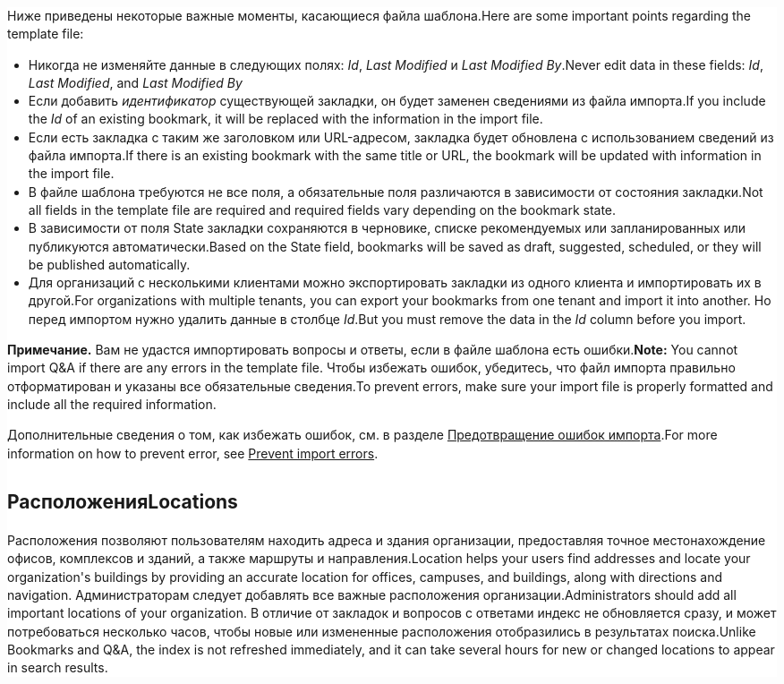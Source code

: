 
<span data-ttu-id="b6f8a-309">Ниже приведены некоторые важные моменты, касающиеся файла шаблона.</span><span class="sxs-lookup"><span data-stu-id="b6f8a-309">Here are some important points regarding the template file:</span></span>

- <span data-ttu-id="b6f8a-310">Никогда не изменяйте данные в следующих полях: *Id*, *Last Modified* и *Last Modified By*.</span><span class="sxs-lookup"><span data-stu-id="b6f8a-310">Never edit data in these fields: *Id*, *Last Modified*, and *Last Modified By*</span></span>
- <span data-ttu-id="b6f8a-311">Если добавить *идентификатор* существующей закладки, он будет заменен сведениями из файла импорта.</span><span class="sxs-lookup"><span data-stu-id="b6f8a-311">If you include the *Id* of an existing bookmark, it will be replaced with the information in the import file.</span></span>
- <span data-ttu-id="b6f8a-312">Если есть закладка с таким же заголовком или URL-адресом, закладка будет обновлена с использованием сведений из файла импорта.</span><span class="sxs-lookup"><span data-stu-id="b6f8a-312">If there is an existing bookmark with the same title or URL, the bookmark will be updated with information in the import file.</span></span>
- <span data-ttu-id="b6f8a-313">В файле шаблона требуются не все поля, а обязательные поля различаются в зависимости от состояния закладки.</span><span class="sxs-lookup"><span data-stu-id="b6f8a-313">Not all fields in the template file are required and required fields vary depending on the bookmark state.</span></span>
- <span data-ttu-id="b6f8a-314">В зависимости от поля State закладки сохраняются в черновике, списке рекомендуемых или запланированных или публикуются автоматически.</span><span class="sxs-lookup"><span data-stu-id="b6f8a-314">Based on the State field, bookmarks will be saved as draft, suggested, scheduled, or they will be published automatically.</span></span>
- <span data-ttu-id="b6f8a-315">Для организаций с несколькими клиентами можно экспортировать закладки из одного клиента и импортировать их в другой.</span><span class="sxs-lookup"><span data-stu-id="b6f8a-315">For organizations with multiple tenants, you can export your bookmarks from one tenant and import it into another.</span></span> <span data-ttu-id="b6f8a-316">Но перед импортом нужно удалить данные в столбце *Id*.</span><span class="sxs-lookup"><span data-stu-id="b6f8a-316">But you must remove the data in the *Id* column before you import.</span></span>

<span data-ttu-id="b6f8a-317">**Примечание.** Вам не удастся импортировать вопросы и ответы, если в файле шаблона есть ошибки.</span><span class="sxs-lookup"><span data-stu-id="b6f8a-317">**Note:** You cannot import Q&A if there are any errors in the template file.</span></span> <span data-ttu-id="b6f8a-318">Чтобы избежать ошибок, убедитесь, что файл импорта правильно отформатирован и указаны все обязательные сведения.</span><span class="sxs-lookup"><span data-stu-id="b6f8a-318">To prevent errors, make sure your import file is properly formatted and include all the required information.</span></span> 

<span data-ttu-id="b6f8a-319">Дополнительные сведения о том, как избежать ошибок, см. в разделе [Предотвращение ошибок импорта](#prevent-import-errors).</span><span class="sxs-lookup"><span data-stu-id="b6f8a-319">For more information on how to prevent error, see [Prevent import errors](#prevent-import-errors).</span></span>

## <a name="locations"></a><span data-ttu-id="b6f8a-320">Расположения</span><span class="sxs-lookup"><span data-stu-id="b6f8a-320">Locations</span></span>

<span data-ttu-id="b6f8a-321">Расположения позволяют пользователям находить адреса и здания организации, предоставляя точное местонахождение офисов, комплексов и зданий, а также маршруты и направления.</span><span class="sxs-lookup"><span data-stu-id="b6f8a-321">Location helps your users find addresses and locate your organization's buildings by providing an accurate location for offices, campuses, and buildings, along with directions and navigation.</span></span> <span data-ttu-id="b6f8a-322">Администраторам следует добавлять все важные расположения организации.</span><span class="sxs-lookup"><span data-stu-id="b6f8a-322">Administrators should add all important locations of your organization.</span></span> <span data-ttu-id="b6f8a-323">В отличие от закладок и вопросов с ответами индекс не обновляется сразу, и может потребоваться несколько часов, чтобы новые или измененные расположения отобразились в результатах поиска.</span><span class="sxs-lookup"><span data-stu-id="b6f8a-323">Unlike Bookmarks and Q&A, the index is not refreshed immediately, and it can take several hours for new or changed locations to appear in search results.</span></span>
